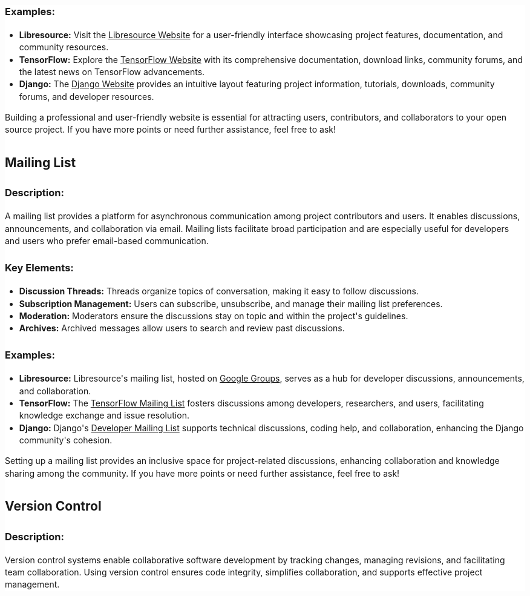 ### Examples:
- **Libresource:** Visit the [Libresource Website](https://libresource.info) for a user-friendly interface showcasing project features, documentation, and community resources.
- **TensorFlow:** Explore the [TensorFlow Website](https://www.tensorflow.org) with its comprehensive documentation, download links, community forums, and the latest news on TensorFlow advancements.
- **Django:** The [Django Website](https://www.djangoproject.com) provides an intuitive layout featuring project information, tutorials, downloads, community forums, and developer resources.

Building a professional and user-friendly website is essential for attracting users, contributors, and collaborators to your open source project. If you have more points or need further assistance, feel free to ask!

## Mailing List

### Description:
A mailing list provides a platform for asynchronous communication among project contributors and users. It enables discussions, announcements, and collaboration via email. Mailing lists facilitate broad participation and are especially useful for developers and users who prefer email-based communication.

### Key Elements:
- **Discussion Threads:** Threads organize topics of conversation, making it easy to follow discussions.
- **Subscription Management:** Users can subscribe, unsubscribe, and manage their mailing list preferences.
- **Moderation:** Moderators ensure the discussions stay on topic and within the project's guidelines.
- **Archives:** Archived messages allow users to search and review past discussions.

### Examples:
- **Libresource:** Libresource's mailing list, hosted on [Google Groups](https://groups.google.com/g/libresource), serves as a hub for developer discussions, announcements, and collaboration.
- **TensorFlow:** The [TensorFlow Mailing List](https://groups.google.com/g/tensorflow) fosters discussions among developers, researchers, and users, facilitating knowledge exchange and issue resolution.
- **Django:** Django's [Developer Mailing List](https://groups.google.com/g/django-developers) supports technical discussions, coding help, and collaboration, enhancing the Django community's cohesion.

Setting up a mailing list provides an inclusive space for project-related discussions, enhancing collaboration and knowledge sharing among the community. If you have more points or need further assistance, feel free to ask!

## Version Control

### Description:
Version control systems enable collaborative software development by tracking changes, managing revisions, and facilitating team collaboration. Using version control ensures code integrity, simplifies collaboration, and supports effective project management.

